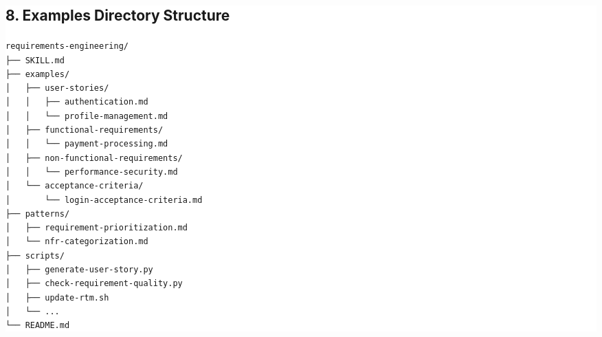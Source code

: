 ## 8. Examples Directory Structure

```
requirements-engineering/
├── SKILL.md
├── examples/
│   ├── user-stories/
│   │   ├── authentication.md
│   │   └── profile-management.md
│   ├── functional-requirements/
│   │   └── payment-processing.md
│   ├── non-functional-requirements/
│   │   └── performance-security.md
│   └── acceptance-criteria/
│       └── login-acceptance-criteria.md
├── patterns/
│   ├── requirement-prioritization.md
│   └── nfr-categorization.md
├── scripts/
│   ├── generate-user-story.py
│   ├── check-requirement-quality.py
│   ├── update-rtm.sh
│   └── ...
└── README.md
```
